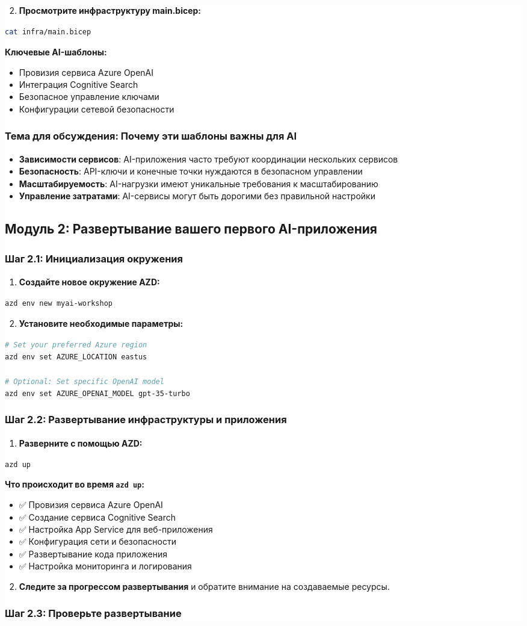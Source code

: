 2. **Просмотрите инфраструктуру main.bicep:**
```bash
cat infra/main.bicep
```

**Ключевые AI-шаблоны:**
- Провизия сервиса Azure OpenAI
- Интеграция Cognitive Search
- Безопасное управление ключами
- Конфигурации сетевой безопасности

### **Тема для обсуждения:** Почему эти шаблоны важны для AI

- **Зависимости сервисов**: AI-приложения часто требуют координации нескольких сервисов
- **Безопасность**: API-ключи и конечные точки нуждаются в безопасном управлении
- **Масштабируемость**: AI-нагрузки имеют уникальные требования к масштабированию
- **Управление затратами**: AI-сервисы могут быть дорогими без правильной настройки

## Модуль 2: Развертывание вашего первого AI-приложения

### Шаг 2.1: Инициализация окружения

1. **Создайте новое окружение AZD:**
```bash
azd env new myai-workshop
```

2. **Установите необходимые параметры:**
```bash
# Set your preferred Azure region
azd env set AZURE_LOCATION eastus

# Optional: Set specific OpenAI model
azd env set AZURE_OPENAI_MODEL gpt-35-turbo
```

### Шаг 2.2: Развертывание инфраструктуры и приложения

1. **Разверните с помощью AZD:**
```bash
azd up
```

**Что происходит во время `azd up`:**
- ✅ Провизия сервиса Azure OpenAI
- ✅ Создание сервиса Cognitive Search
- ✅ Настройка App Service для веб-приложения
- ✅ Конфигурация сети и безопасности
- ✅ Развертывание кода приложения
- ✅ Настройка мониторинга и логирования

2. **Следите за прогрессом развертывания** и обратите внимание на создаваемые ресурсы.

### Шаг 2.3: Проверьте развертывание
